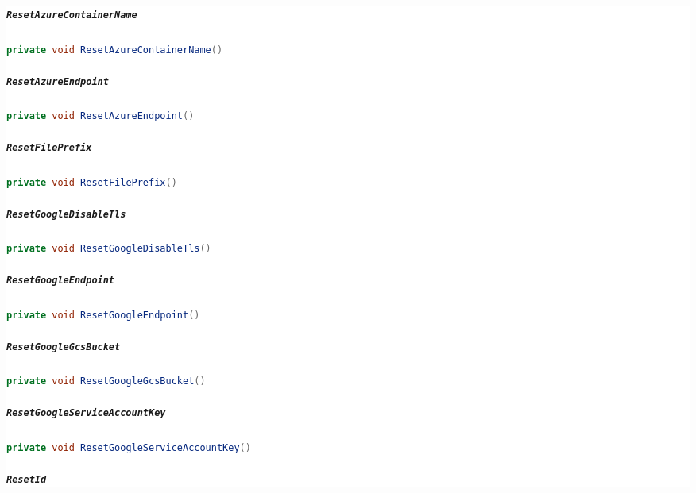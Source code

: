 ##### `ResetAzureContainerName` <a name="ResetAzureContainerName" id="@cdktf/provider-vault.raftSnapshotAgentConfig.RaftSnapshotAgentConfig.resetAzureContainerName"></a>

```csharp
private void ResetAzureContainerName()
```

##### `ResetAzureEndpoint` <a name="ResetAzureEndpoint" id="@cdktf/provider-vault.raftSnapshotAgentConfig.RaftSnapshotAgentConfig.resetAzureEndpoint"></a>

```csharp
private void ResetAzureEndpoint()
```

##### `ResetFilePrefix` <a name="ResetFilePrefix" id="@cdktf/provider-vault.raftSnapshotAgentConfig.RaftSnapshotAgentConfig.resetFilePrefix"></a>

```csharp
private void ResetFilePrefix()
```

##### `ResetGoogleDisableTls` <a name="ResetGoogleDisableTls" id="@cdktf/provider-vault.raftSnapshotAgentConfig.RaftSnapshotAgentConfig.resetGoogleDisableTls"></a>

```csharp
private void ResetGoogleDisableTls()
```

##### `ResetGoogleEndpoint` <a name="ResetGoogleEndpoint" id="@cdktf/provider-vault.raftSnapshotAgentConfig.RaftSnapshotAgentConfig.resetGoogleEndpoint"></a>

```csharp
private void ResetGoogleEndpoint()
```

##### `ResetGoogleGcsBucket` <a name="ResetGoogleGcsBucket" id="@cdktf/provider-vault.raftSnapshotAgentConfig.RaftSnapshotAgentConfig.resetGoogleGcsBucket"></a>

```csharp
private void ResetGoogleGcsBucket()
```

##### `ResetGoogleServiceAccountKey` <a name="ResetGoogleServiceAccountKey" id="@cdktf/provider-vault.raftSnapshotAgentConfig.RaftSnapshotAgentConfig.resetGoogleServiceAccountKey"></a>

```csharp
private void ResetGoogleServiceAccountKey()
```

##### `ResetId` <a name="ResetId" id="@cdktf/provider-vault.raftSnapshotAgentConfig.RaftSnapshotAgentConfig.resetId"></a>
